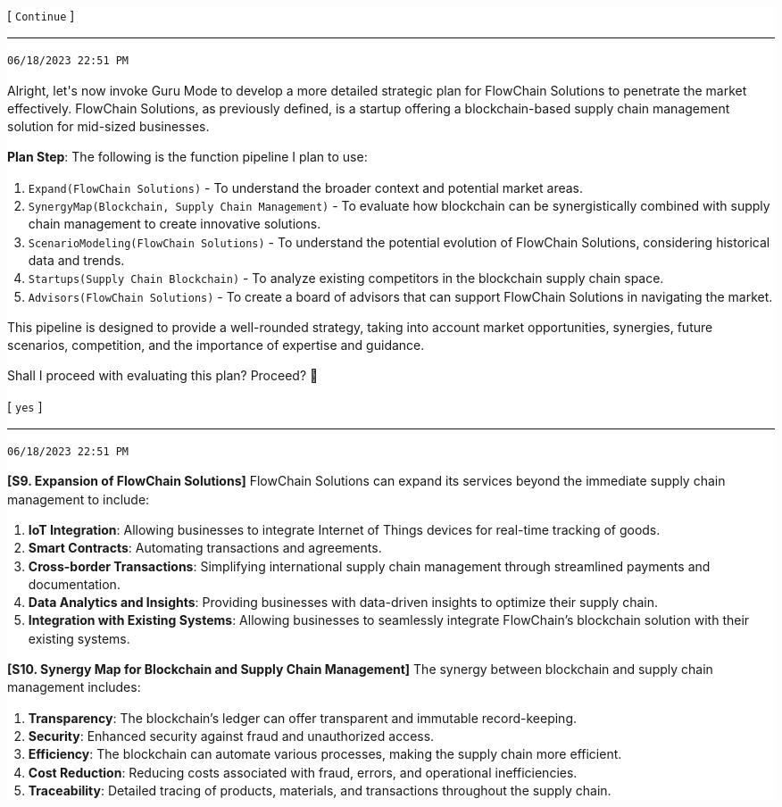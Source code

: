 
[ `Continue` ]

---
`06/18/2023 22:51 PM`

Alright, let's now invoke Guru Mode to develop a more detailed strategic plan for FlowChain Solutions to penetrate the market effectively. FlowChain Solutions, as previously defined, is a startup offering a blockchain-based supply chain management solution for mid-sized businesses.

**Plan Step**:
The following is the function pipeline I plan to use:
1. `Expand(FlowChain Solutions)` - To understand the broader context and potential market areas.
2. `SynergyMap(Blockchain, Supply Chain Management)` - To evaluate how blockchain can be synergistically combined with supply chain management to create innovative solutions.
3. `ScenarioModeling(FlowChain Solutions)` - To understand the potential evolution of FlowChain Solutions, considering historical data and trends.
4. `Startups(Supply Chain Blockchain)` - To analyze existing competitors in the blockchain supply chain space.
5. `Advisors(FlowChain Solutions)` - To create a board of advisors that can support FlowChain Solutions in navigating the market.

This pipeline is designed to provide a well-rounded strategy, taking into account market opportunities, synergies, future scenarios, competition, and the importance of expertise and guidance.

Shall I proceed with evaluating this plan? Proceed? 🚀


[ `yes` ]

---
`06/18/2023 22:51 PM`

**[S9. Expansion of FlowChain Solutions]**
FlowChain Solutions can expand its services beyond the immediate supply chain management to include:
1. **IoT Integration**: Allowing businesses to integrate Internet of Things devices for real-time tracking of goods.
2. **Smart Contracts**: Automating transactions and agreements.
3. **Cross-border Transactions**: Simplifying international supply chain management through streamlined payments and documentation.
4. **Data Analytics and Insights**: Providing businesses with data-driven insights to optimize their supply chain.
5. **Integration with Existing Systems**: Allowing businesses to seamlessly integrate FlowChain’s blockchain solution with their existing systems.

**[S10. Synergy Map for Blockchain and Supply Chain Management]**
The synergy between blockchain and supply chain management includes:
1. **Transparency**: The blockchain’s ledger can offer transparent and immutable record-keeping.
2. **Security**: Enhanced security against fraud and unauthorized access.
3. **Efficiency**: The blockchain can automate various processes, making the supply chain more efficient.
4. **Cost Reduction**: Reducing costs associated with fraud, errors, and operational inefficiencies.
5. **Traceability**: Detailed tracing of products, materials, and transactions throughout the supply chain.
